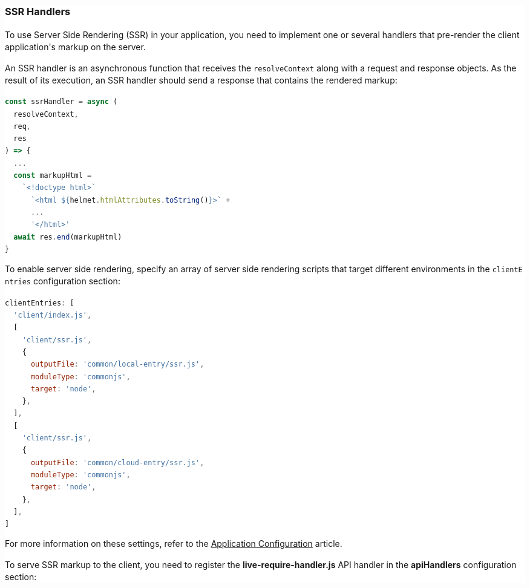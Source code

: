 ### SSR Handlers

To use Server Side Rendering (SSR) in your application, you need to implement one or several handlers that pre-render the client application's markup on the server.

An SSR handler is an asynchronous function that receives the `resolveContext` along with a request and response objects. As the result of its execution, an SSR handler should send a response that contains the rendered markup:

```js
const ssrHandler = async (
  resolveContext,
  req,
  res
) => {
  ...
  const markupHtml =
    `<!doctype html>`
      `<html ${helmet.htmlAttributes.toString()}>` +
      ...
      '</html>'
  await res.end(markupHtml)
}
```

To enable server side rendering, specify an array of server side rendering scripts that target different environments in the `clientEntries` configuration section:

```js
clientEntries: [
  'client/index.js',
  [
    'client/ssr.js',
    {
      outputFile: 'common/local-entry/ssr.js',
      moduleType: 'commonjs',
      target: 'node',
    },
  ],
  [
    'client/ssr.js',
    {
      outputFile: 'common/cloud-entry/ssr.js',
      moduleType: 'commonjs',
      target: 'node',
    },
  ],
]
```

For more information on these settings, refer to the [Application Configuration](application-configuration.md#cliententries) article.

To serve SSR markup to the client, you need to register the **live-require-handler.js** API handler in the **apiHandlers** configuration section:
